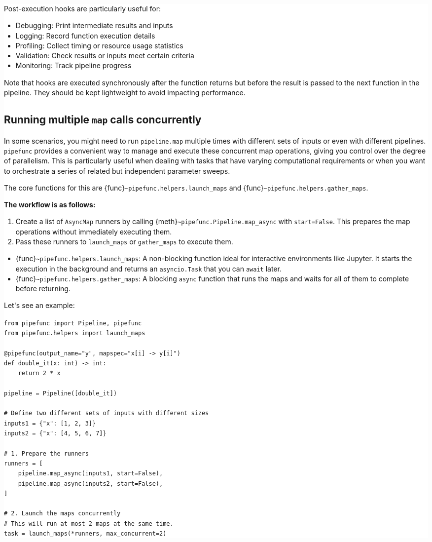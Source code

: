 Post-execution hooks are particularly useful for:

- Debugging: Print intermediate results and inputs
- Logging: Record function execution details
- Profiling: Collect timing or resource usage statistics
- Validation: Check results or inputs meet certain criteria
- Monitoring: Track pipeline progress

Note that hooks are executed synchronously after the function returns but before the result is passed to the next function in the pipeline.
They should be kept lightweight to avoid impacting performance.

## Running multiple `map` calls concurrently

In some scenarios, you might need to run `pipeline.map` multiple times with different sets of inputs or even with different pipelines.
`pipefunc` provides a convenient way to manage and execute these concurrent map operations, giving you control over the degree of parallelism.
This is particularly useful when dealing with tasks that have varying computational requirements or when you want to orchestrate a series of related but independent parameter sweeps.

The core functions for this are {func}`~pipefunc.helpers.launch_maps` and {func}`~pipefunc.helpers.gather_maps`.

**The workflow is as follows:**

1.  Create a list of `AsyncMap` runners by calling {meth}`~pipefunc.Pipeline.map_async` with `start=False`. This prepares the map operations without immediately executing them.
2.  Pass these runners to `launch_maps` or `gather_maps` to execute them.

- {func}`~pipefunc.helpers.launch_maps`: A non-blocking function ideal for interactive environments like Jupyter. It starts the execution in the background and returns an `asyncio.Task` that you can `await` later.
- {func}`~pipefunc.helpers.gather_maps`: A blocking `async` function that runs the maps and waits for all of them to complete before returning.

Let's see an example:

```{code-cell} ipython3
from pipefunc import Pipeline, pipefunc
from pipefunc.helpers import launch_maps

@pipefunc(output_name="y", mapspec="x[i] -> y[i]")
def double_it(x: int) -> int:
    return 2 * x

pipeline = Pipeline([double_it])

# Define two different sets of inputs with different sizes
inputs1 = {"x": [1, 2, 3]}
inputs2 = {"x": [4, 5, 6, 7]}

# 1. Prepare the runners
runners = [
    pipeline.map_async(inputs1, start=False),
    pipeline.map_async(inputs2, start=False),
]

# 2. Launch the maps concurrently
# This will run at most 2 maps at the same time.
task = launch_maps(*runners, max_concurrent=2)
```
